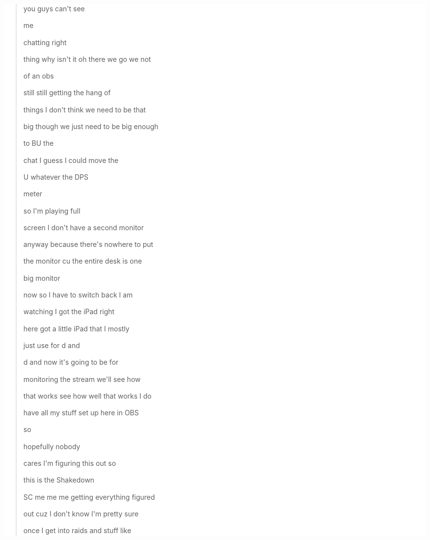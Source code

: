 > you guys can&#39;t see
>
> me
>
> chatting right
>
> thing why isn&#39;t it oh there we go we not
>
> of an obs
>
> still still getting the hang of
>
> things I don&#39;t think we need to be that
>
> big though we just need to be big enough
>
> to BU the
>
> chat I guess I could move the
>
> U whatever the DPS
>
> meter
>
> so I&#39;m playing full
>
> screen I don&#39;t have a second monitor
>
> anyway because there&#39;s nowhere to put
>
> the monitor cu the entire desk is one
>
> big monitor
>
> now so I have to switch back I am
>
> watching I got the iPad right
>
> here got a little iPad that I mostly
>
> just use for d and
>
> d and now it&#39;s going to be for
>
> monitoring the stream we&#39;ll see how
>
> that works see how well that works I do
>
> have all my stuff set up here in OBS
>
> so
>
> hopefully nobody
>
> cares I&#39;m figuring this out so
>
> this is the Shakedown
>
> SC me me me getting everything figured
>
> out cuz I don&#39;t know I&#39;m pretty sure
>
> once I get into raids and stuff like
>